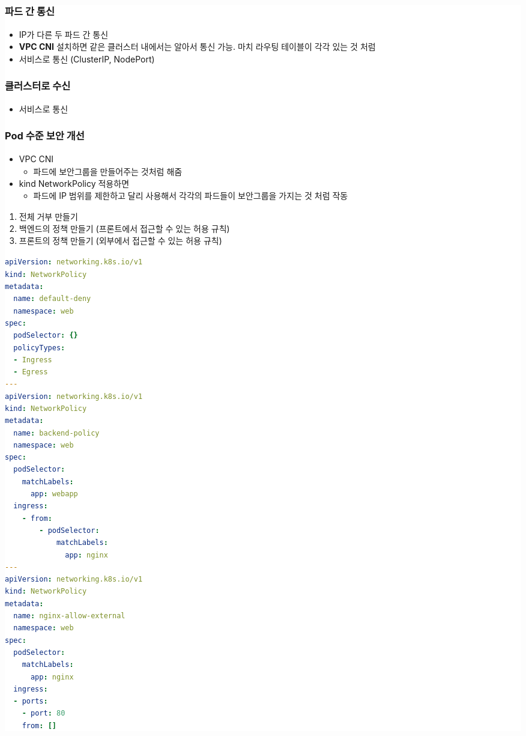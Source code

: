 ### 파드 간 통신
- IP가 다른 두 파드 간 통신
- **VPC CNI** 설치하면 같은 클러스터 내에서는 알아서 통신 가능. 마치 라우팅 테이블이 각각 있는 것 처럼
- 서비스로 통신 (ClusterIP, NodePort)

### 클러스터로 수신
- 서비스로 통신


### Pod 수준 보안 개선
- VPC CNI
	- 파드에 보안그룹을 만들어주는 것처럼 해줌
- kind NetworkPolicy 적용하면
	- 파드에 IP 범위를 제한하고 달리 사용해서 각각의 파드들이 보안그룹을 가지는 것 처럼 작동
1. 전체 거부 만들기 
2. 백엔드의 정책 만들기 (프론트에서 접근할 수 있는 허용 규칙)
3. 프론트의 정책 만들기 (외부에서 접근할 수 있는 허용 규칙)
```yaml
apiVersion: networking.k8s.io/v1
kind: NetworkPolicy
metadata:
  name: default-deny
  namespace: web
spec:
  podSelector: {}
  policyTypes:
  - Ingress
  - Egress
---
apiVersion: networking.k8s.io/v1
kind: NetworkPolicy
metadata:
  name: backend-policy
  namespace: web
spec:
  podSelector:
    matchLabels:
      app: webapp
  ingress:
    - from:
        - podSelector:
            matchLabels:
              app: nginx
---
apiVersion: networking.k8s.io/v1
kind: NetworkPolicy
metadata:
  name: nginx-allow-external
  namespace: web
spec:
  podSelector:
    matchLabels:
      app: nginx
  ingress:
  - ports:
    - port: 80
    from: []
```